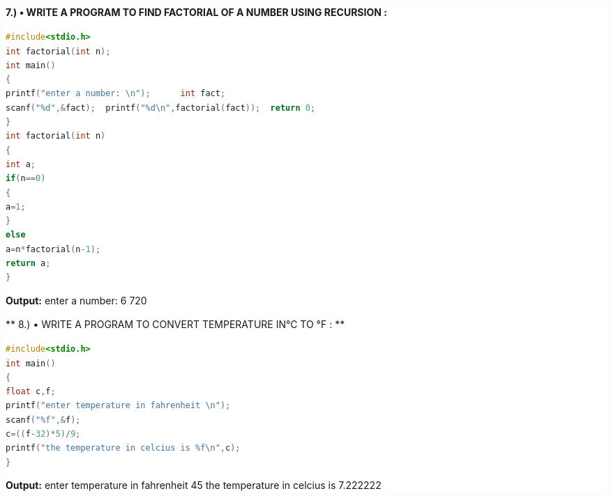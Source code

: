 






**7.) • WRITE A PROGRAM TO FIND FACTORIAL OF A NUMBER USING RECURSION :**

```c  
#include<stdio.h>  
int factorial(int n);  
int main()  
{  
printf("enter a number: \n");      int fact;
scanf("%d",&fact);  printf("%d\n",factorial(fact));  return 0;  
}  
int factorial(int n)  
{ 
int a;  
if(n==0)  
{  
a=1;  
}  
else  
a=n*factorial(n-1);  
return a;  
} 
``` 



**Output:**
enter a number:
6
720





**
 8.) • WRITE A PROGRAM TO CONVERT TEMPERATURE IN°C TO °F :
** 
 
```c 
#include<stdio.h>  
int main()  
{ 
float c,f; 
printf("enter temperature in fahrenheit \n"); 
scanf("%f",&f);  
c=((f-32)*5)/9;  
printf("the temperature in celcius is %f\n",c);  
}  
``` 



**Output:**
enter temperature in fahrenheit
45
the temperature in celcius is 7.222222
